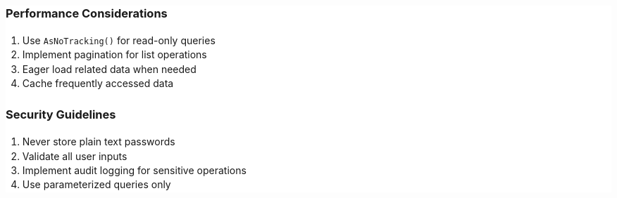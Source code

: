 ### Performance Considerations
1. Use `AsNoTracking()` for read-only queries
2. Implement pagination for list operations
3. Eager load related data when needed
4. Cache frequently accessed data

### Security Guidelines
1. Never store plain text passwords
2. Validate all user inputs
3. Implement audit logging for sensitive operations
4. Use parameterized queries only